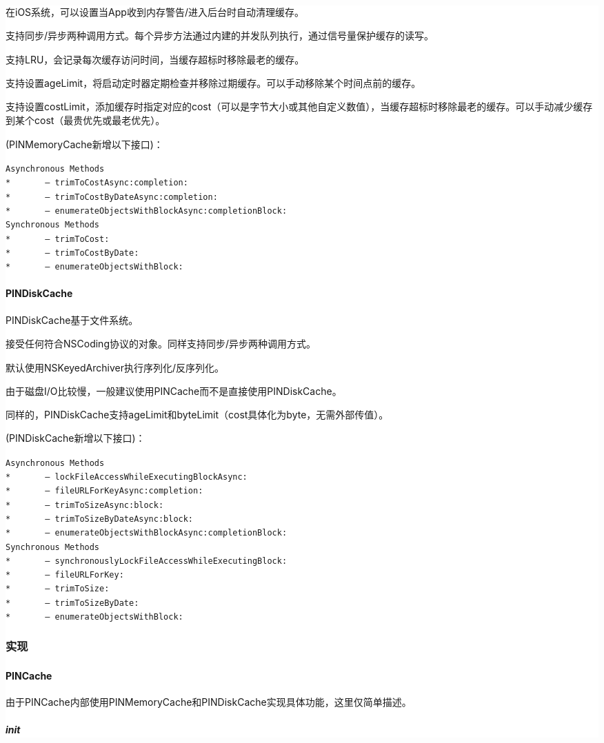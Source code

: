 在iOS系统，可以设置当App收到内存警告/进入后台时自动清理缓存。

支持同步/异步两种调用方式。每个异步方法通过内建的并发队列执行，通过信号量保护缓存的读写。

支持LRU，会记录每次缓存访问时间，当缓存超标时移除最老的缓存。

支持设置ageLimit，将启动定时器定期检查并移除过期缓存。可以手动移除某个时间点前的缓存。

支持设置costLimit，添加缓存时指定对应的cost（可以是字节大小或其他自定义数值），当缓存超标时移除最老的缓存。可以手动减少缓存到某个cost（最贵优先或最老优先）。

(PINMemoryCache新增以下接口)：
```
Asynchronous Methods
* 		– trimToCostAsync:completion:
* 		– trimToCostByDateAsync:completion:
* 		– enumerateObjectsWithBlockAsync:completionBlock:
Synchronous Methods
* 		– trimToCost:
* 		– trimToCostByDate:
* 		– enumerateObjectsWithBlock:
```

#### PINDiskCache

PINDiskCache基于文件系统。

接受任何符合NSCoding协议的对象。同样支持同步/异步两种调用方式。

默认使用NSKeyedArchiver执行序列化/反序列化。

由于磁盘I/O比较慢，一般建议使用PINCache而不是直接使用PINDiskCache。

同样的，PINDiskCache支持ageLimit和byteLimit（cost具体化为byte，无需外部传值）。

(PINDiskCache新增以下接口)：
```
Asynchronous Methods
* 		– lockFileAccessWhileExecutingBlockAsync:
* 		– fileURLForKeyAsync:completion:
* 		– trimToSizeAsync:block:
* 		– trimToSizeByDateAsync:block:
* 		– enumerateObjectsWithBlockAsync:completionBlock:
Synchronous Methods
* 		– synchronouslyLockFileAccessWhileExecutingBlock:
* 		– fileURLForKey:
* 		– trimToSize:
* 		– trimToSizeByDate:
* 		– enumerateObjectsWithBlock:
```

### 实现


#### PINCache

由于PINCache内部使用PINMemoryCache和PINDiskCache实现具体功能，这里仅简单描述。

##### init
